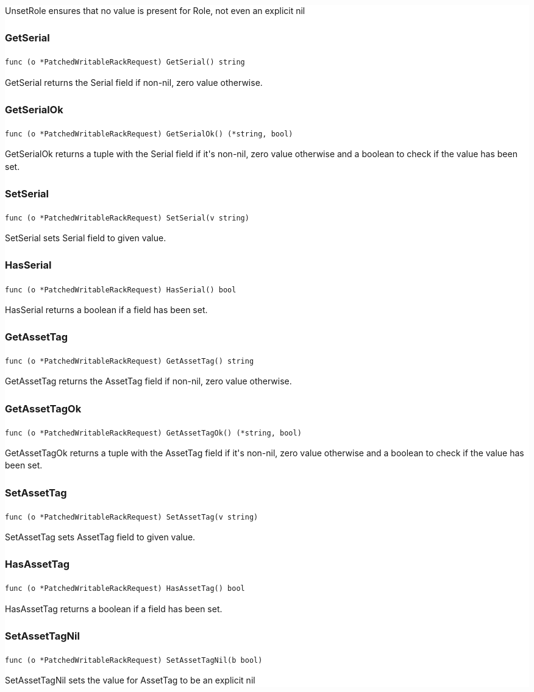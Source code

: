 UnsetRole ensures that no value is present for Role, not even an explicit nil
### GetSerial

`func (o *PatchedWritableRackRequest) GetSerial() string`

GetSerial returns the Serial field if non-nil, zero value otherwise.

### GetSerialOk

`func (o *PatchedWritableRackRequest) GetSerialOk() (*string, bool)`

GetSerialOk returns a tuple with the Serial field if it's non-nil, zero value otherwise
and a boolean to check if the value has been set.

### SetSerial

`func (o *PatchedWritableRackRequest) SetSerial(v string)`

SetSerial sets Serial field to given value.

### HasSerial

`func (o *PatchedWritableRackRequest) HasSerial() bool`

HasSerial returns a boolean if a field has been set.

### GetAssetTag

`func (o *PatchedWritableRackRequest) GetAssetTag() string`

GetAssetTag returns the AssetTag field if non-nil, zero value otherwise.

### GetAssetTagOk

`func (o *PatchedWritableRackRequest) GetAssetTagOk() (*string, bool)`

GetAssetTagOk returns a tuple with the AssetTag field if it's non-nil, zero value otherwise
and a boolean to check if the value has been set.

### SetAssetTag

`func (o *PatchedWritableRackRequest) SetAssetTag(v string)`

SetAssetTag sets AssetTag field to given value.

### HasAssetTag

`func (o *PatchedWritableRackRequest) HasAssetTag() bool`

HasAssetTag returns a boolean if a field has been set.

### SetAssetTagNil

`func (o *PatchedWritableRackRequest) SetAssetTagNil(b bool)`

 SetAssetTagNil sets the value for AssetTag to be an explicit nil
